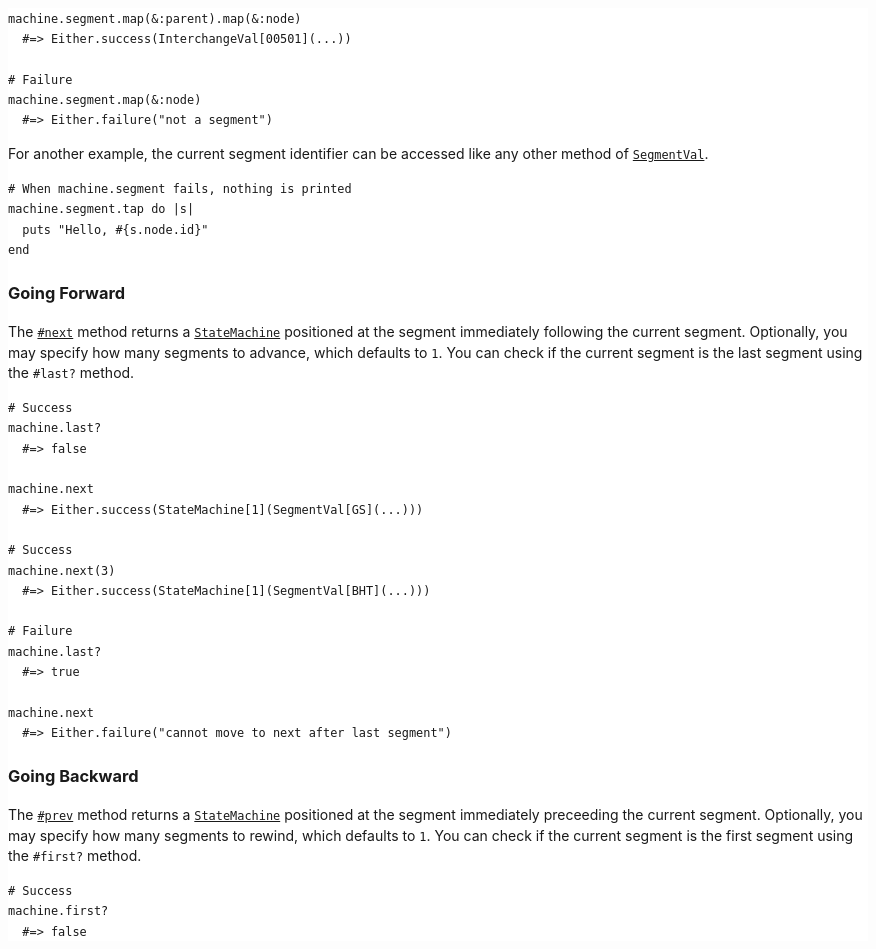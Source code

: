     machine.segment.map(&:parent).map(&:node)
      #=> Either.success(InterchangeVal[00501](...))

    # Failure
    machine.segment.map(&:node)
      #=> Either.failure("not a segment")

For another example, the current segment identifier can be accessed like any
other method of [`SegmentVal`][5].

    # When machine.segment fails, nothing is printed
    machine.segment.tap do |s|
      puts "Hello, #{s.node.id}"
    end

### Going Forward

The [`#next`][9] method returns a [`StateMachine`][1] positioned at the segment
immediately following the current segment. Optionally, you may specify how many
segments to advance, which defaults to `1`. You can check if the current segment
is the last segment using the `#last?` method.

    # Success
    machine.last?
      #=> false

    machine.next
      #=> Either.success(StateMachine[1](SegmentVal[GS](...)))

    # Success
    machine.next(3)
      #=> Either.success(StateMachine[1](SegmentVal[BHT](...)))

    # Failure
    machine.last?
      #=> true

    machine.next
      #=> Either.failure("cannot move to next after last segment")

### Going Backward

The [`#prev`][10] method returns a [`StateMachine`][1] positioned at the segment
immediately preceeding the current segment. Optionally, you may specify how many
segments to rewind, which defaults to `1`. You can check if the current segment
is the first segment using the `#first?` method.

    # Success
    machine.first?
      #=> false


  [1]: Stupidedi/Builder/StateMachine.html
  [2]: Stupidedi/Values/LoopVal.html
  [3]: Stupidedi/Values/TableVal.html
  [4]: Stupidedi/Builder/BuilderDsl.html#machine-instance_method
  [5]: Stupidedi/Values/SegmentVal.html
  [6]: Stupidedi/Builder/Navigation.html#segment-instance_method
  [7]: Stupidedi/Zipper/AbstractCursor.html
  [8]: Stupidedi/Either.html
  [9]: Stupidedi/Builder/Navigation.html#next-instance_method
  [10]: Stupidedi/Builder/Navigation.html#prev-instance_method
  [11]: Stupidedi/Builder/Navigation.html#element-instance_method
  [12]: Stupidedi/Builder/Navigation.html#first-instance_method
  [13]: Stupidedi/Builder/Navigation.html#last-instance_method
  [14]: Stupidedi/Builder/Navigation.html#find-instance_method
  [15]: Stupidedi/Builder/Navigation.html#parent-instance_method
  [16]: Stupidedi/Either.html#map-instance_method
  [17]: Stupidedi/Either.html#flatmap-instance_method
  [18]: Stupidedi/Either.html#or-instance_method
  [19]: Stupidedi/Either.html#tap-instance_method
  [20]: Object.html#try-instance_method
  [21]: Object.html#tap-instance_method
  [22]: Stupidedi/Builder/InstructionTable.html
  [23]: Stupidedi/Builder/StateMachine.html#successors-instance_method
  [24]: Stupidedi/Builder/StateMachine.html#deterministic%3F-instance_method
  [25]: Stupidedi/Builder/Navigation.html#iterate-instance_method